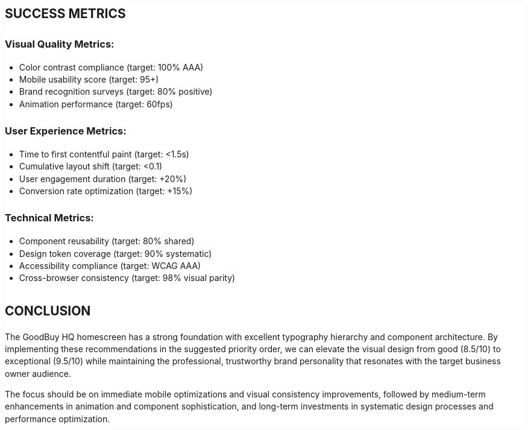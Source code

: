 ## SUCCESS METRICS

### Visual Quality Metrics:
- Color contrast compliance (target: 100% AAA)
- Mobile usability score (target: 95+)
- Brand recognition surveys (target: 80% positive)
- Animation performance (target: 60fps)

### User Experience Metrics:
- Time to first contentful paint (target: <1.5s)
- Cumulative layout shift (target: <0.1)
- User engagement duration (target: +20%)
- Conversion rate optimization (target: +15%)

### Technical Metrics:
- Component reusability (target: 80% shared)
- Design token coverage (target: 90% systematic)
- Accessibility compliance (target: WCAG AAA)
- Cross-browser consistency (target: 98% visual parity)

## CONCLUSION

The GoodBuy HQ homescreen has a strong foundation with excellent typography hierarchy and component architecture. By implementing these recommendations in the suggested priority order, we can elevate the visual design from good (8.5/10) to exceptional (9.5/10) while maintaining the professional, trustworthy brand personality that resonates with the target business owner audience.

The focus should be on immediate mobile optimizations and visual consistency improvements, followed by medium-term enhancements in animation and component sophistication, and long-term investments in systematic design processes and performance optimization.